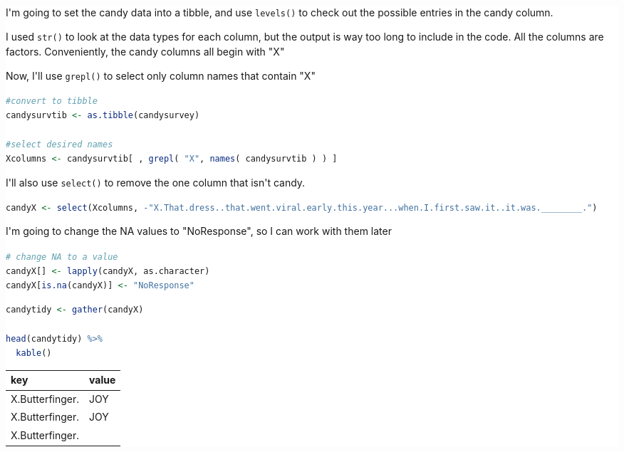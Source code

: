 I'm going to set the candy data into a tibble, and use `levels()` to check out the possible entries in the candy column.

I used `str()` to look at the data types for each column, but the output is way too long to include in the code. All the columns are factors. Conveniently, the candy columns all begin with "X"

Now, I'll use `grepl()` to select only column names that contain "X"

``` r
#convert to tibble
candysurvtib <- as.tibble(candysurvey)

#select desired names 
Xcolumns <- candysurvtib[ , grepl( "X", names( candysurvtib ) ) ]
```

I'll also use `select()` to remove the one column that isn't candy.

``` r
candyX <- select(Xcolumns, -"X.That.dress..that.went.viral.early.this.year...when.I.first.saw.it..it.was.________.")
```

I'm going to change the NA values to "NoResponse", so I can work with them later

``` r
# change NA to a value 
candyX[] <- lapply(candyX, as.character)
candyX[is.na(candyX)] <- "NoResponse"
```

``` r
candytidy <- gather(candyX)

head(candytidy) %>% 
  kable()
```

<table>
<thead>
<tr>
<th style="text-align:left;">
key
</th>
<th style="text-align:left;">
value
</th>
</tr>
</thead>
<tbody>
<tr>
<td style="text-align:left;">
X.Butterfinger.
</td>
<td style="text-align:left;">
JOY
</td>
</tr>
<tr>
<td style="text-align:left;">
X.Butterfinger.
</td>
<td style="text-align:left;">
JOY
</td>
</tr>
<tr>
<td style="text-align:left;">
X.Butterfinger.